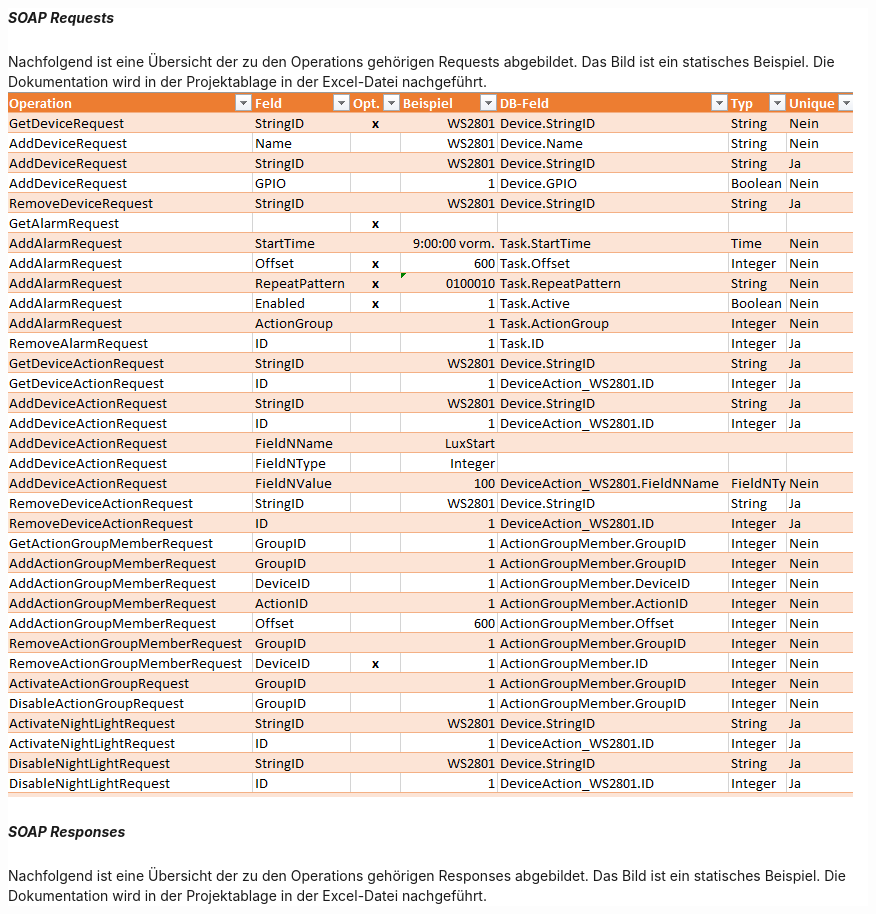 
##### SOAP Requests
Nachfolgend ist eine Übersicht der zu den Operations gehörigen Requests abgebildet. Das Bild ist ein statisches Beispiel. Die Dokumentation wird in der Projektablage in der Excel-Datei nachgeführt. 
![WI27_WebService.Definition_Requests](WI27_WebService.Definition_REQUESTS.PNG)


##### SOAP Responses
Nachfolgend ist eine Übersicht der zu den Operations gehörigen Responses abgebildet. Das Bild ist ein statisches Beispiel. Die Dokumentation wird in der Projektablage in der Excel-Datei nachgeführt. 